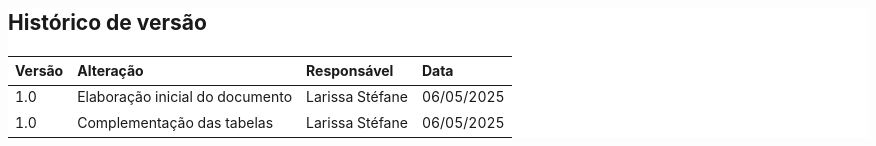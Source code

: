 
## Histórico de versão

| Versão | Alteração                                                     | Responsável     | Data       |
| :----- | :------------------------------------------------------------ | :-------------- | :--------- |
| 1.0    | Elaboração inicial do documento  | Larissa Stéfane          | 06/05/2025 |
| 1.0    | Complementação das tabelas | Larissa Stéfane          | 06/05/2025 |
